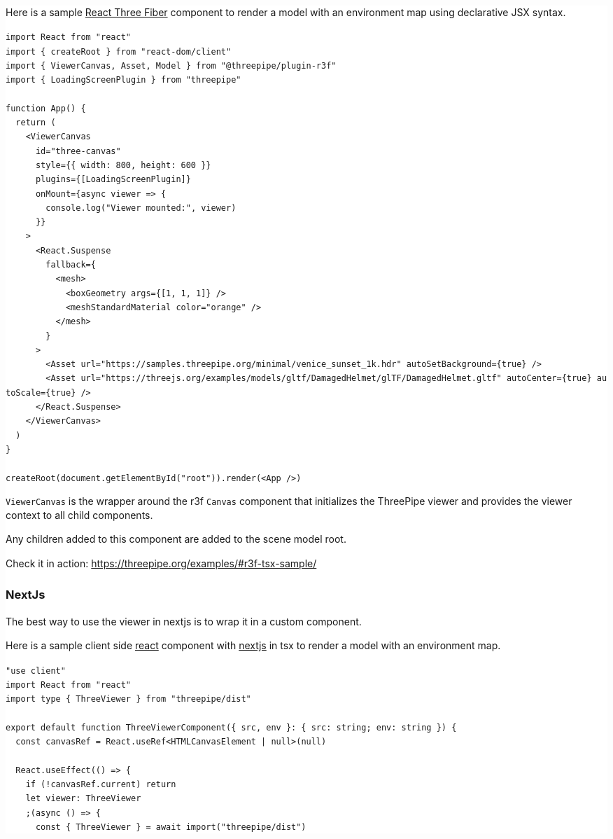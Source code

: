 Here is a sample [React Three Fiber](https://r3f.docs.pmnd.rs/) component to render a model with an environment map using declarative JSX syntax.

```tsx
import React from "react"
import { createRoot } from "react-dom/client"
import { ViewerCanvas, Asset, Model } from "@threepipe/plugin-r3f"
import { LoadingScreenPlugin } from "threepipe"

function App() {
  return (
    <ViewerCanvas
      id="three-canvas"
      style={{ width: 800, height: 600 }}
      plugins={[LoadingScreenPlugin]}
      onMount={async viewer => {
        console.log("Viewer mounted:", viewer)
      }}
    >
      <React.Suspense
        fallback={
          <mesh>
            <boxGeometry args={[1, 1, 1]} />
            <meshStandardMaterial color="orange" />
          </mesh>
        }
      >
        <Asset url="https://samples.threepipe.org/minimal/venice_sunset_1k.hdr" autoSetBackground={true} />
        <Asset url="https://threejs.org/examples/models/gltf/DamagedHelmet/glTF/DamagedHelmet.gltf" autoCenter={true} autoScale={true} />
      </React.Suspense>
    </ViewerCanvas>
  )
}

createRoot(document.getElementById("root")).render(<App />)
```

`ViewerCanvas` is the wrapper around the r3f `Canvas` component that initializes the ThreePipe viewer and provides the viewer context to all child components.

Any children added to this component are added to the scene model root.

Check it in action: https://threepipe.org/examples/#r3f-tsx-sample/

### NextJs

The best way to use the viewer in nextjs is to wrap it in a custom component.

Here is a sample client side [react](https://react.dev) component with [nextjs](https://nextjs.org) in tsx to render a model with an environment map.

```tsx
"use client"
import React from "react"
import type { ThreeViewer } from "threepipe/dist"

export default function ThreeViewerComponent({ src, env }: { src: string; env: string }) {
  const canvasRef = React.useRef<HTMLCanvasElement | null>(null)

  React.useEffect(() => {
    if (!canvasRef.current) return
    let viewer: ThreeViewer
    ;(async () => {
      const { ThreeViewer } = await import("threepipe/dist")
```